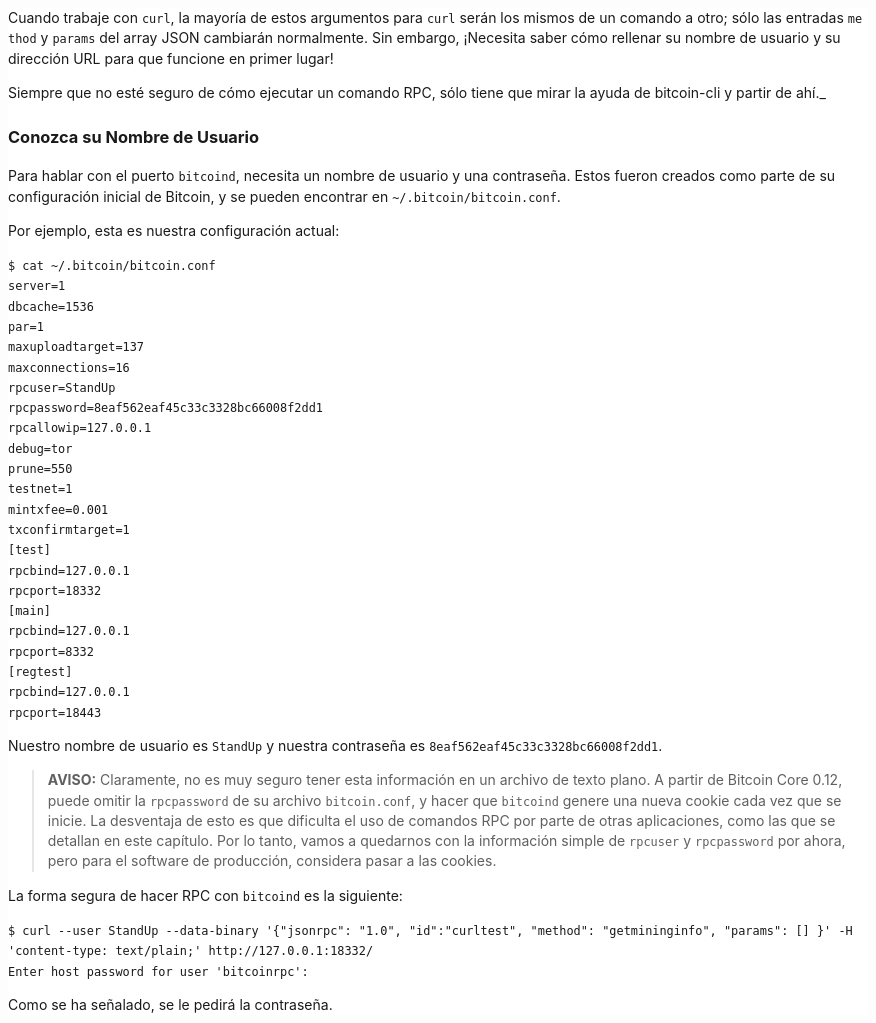 Cuando trabaje con `curl`, la mayoría de estos argumentos para `curl` serán los mismos de un comando a otro; sólo las entradas `method` y `params` del array JSON cambiarán normalmente. Sin embargo, ¡Necesita saber cómo rellenar su nombre de usuario y su dirección URL para que funcione en primer lugar!

Siempre que no esté seguro de cómo ejecutar un comando RPC, sólo tiene que mirar la ayuda de bitcoin-cli y partir de ahí._

### Conozca su Nombre de Usuario

Para hablar con el puerto `bitcoind`, necesita un nombre de usuario y una contraseña. Estos fueron creados como parte de su configuración inicial de Bitcoin, y se pueden encontrar en `~/.bitcoin/bitcoin.conf`.

Por ejemplo, esta es nuestra configuración actual:
```
$ cat ~/.bitcoin/bitcoin.conf
server=1
dbcache=1536
par=1
maxuploadtarget=137
maxconnections=16
rpcuser=StandUp
rpcpassword=8eaf562eaf45c33c3328bc66008f2dd1
rpcallowip=127.0.0.1
debug=tor
prune=550
testnet=1
mintxfee=0.001
txconfirmtarget=1
[test]
rpcbind=127.0.0.1
rpcport=18332
[main]
rpcbind=127.0.0.1
rpcport=8332
[regtest]
rpcbind=127.0.0.1
rpcport=18443
```
Nuestro nombre de usuario es `StandUp` y nuestra contraseña es `8eaf562eaf45c33c3328bc66008f2dd1`.

> **AVISO:** Claramente, no es muy seguro tener esta información en un archivo de texto plano. A partir de Bitcoin Core 0.12, puede omitir la `rpcpassword` de su archivo `bitcoin.conf`, y hacer que `bitcoind` genere una nueva cookie cada vez que se inicie. La desventaja de esto es que dificulta el uso de comandos RPC por parte de otras aplicaciones, como las que se detallan en este capítulo. Por lo tanto, vamos a quedarnos con la información simple de `rpcuser` y `rpcpassword` por ahora, pero para el software de producción, considera pasar a las cookies.

La forma segura de hacer RPC con `bitcoind` es la siguiente:
```
$ curl --user StandUp --data-binary '{"jsonrpc": "1.0", "id":"curltest", "method": "getmininginfo", "params": [] }' -H 'content-type: text/plain;' http://127.0.0.1:18332/
Enter host password for user 'bitcoinrpc':
```
Como se ha señalado, se le pedirá la contraseña.
